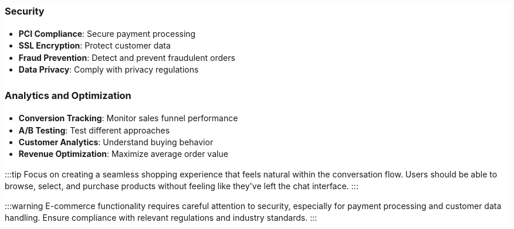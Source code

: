 ### Security
- **PCI Compliance**: Secure payment processing
- **SSL Encryption**: Protect customer data
- **Fraud Prevention**: Detect and prevent fraudulent orders
- **Data Privacy**: Comply with privacy regulations

### Analytics and Optimization
- **Conversion Tracking**: Monitor sales funnel performance
- **A/B Testing**: Test different approaches
- **Customer Analytics**: Understand buying behavior
- **Revenue Optimization**: Maximize average order value

:::tip
Focus on creating a seamless shopping experience that feels natural within the conversation flow. Users should be able to browse, select, and purchase products without feeling like they've left the chat interface.
:::

:::warning
E-commerce functionality requires careful attention to security, especially for payment processing and customer data handling. Ensure compliance with relevant regulations and industry standards.
:::